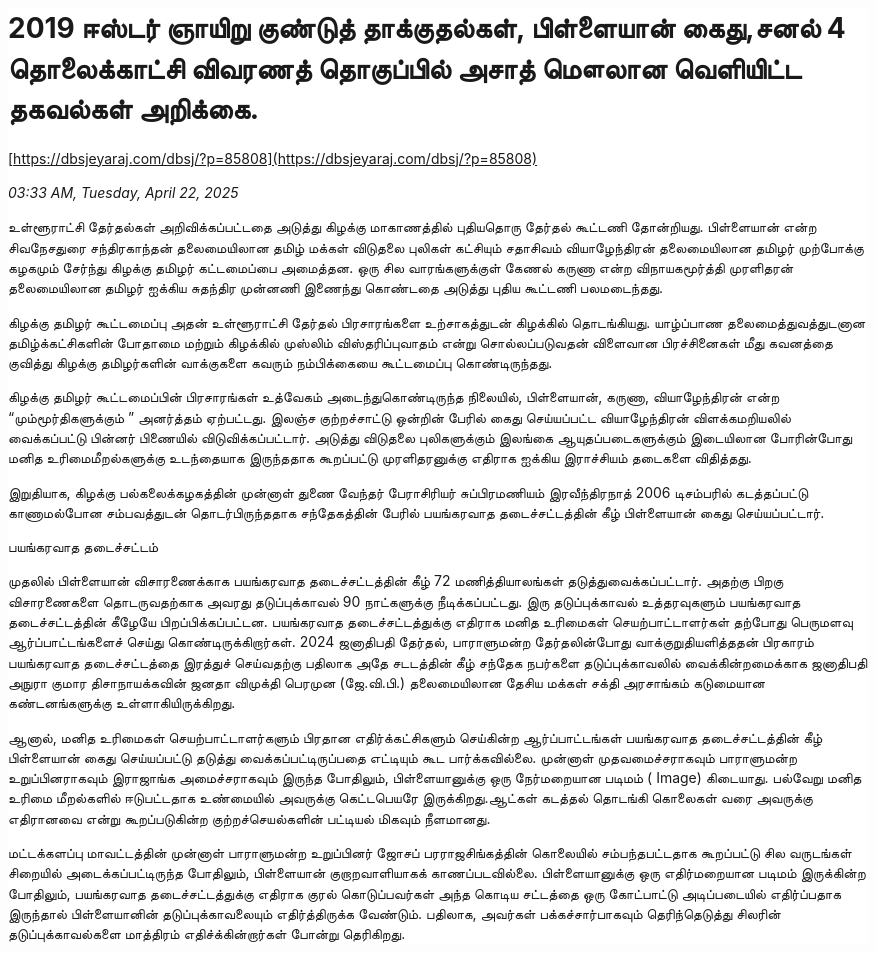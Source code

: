 # 2019 ஈஸ்டர் ஞாயிறு குண்டுத் தாக்குதல்கள், பிள்ளையான் கைது,சனல் 4 தொலைக்காட்சி விவரணத் தொகுப்பில் அசாத் மௌலான வெளியிட்ட தகவல்கள் அறிக்கை.

[https://dbsjeyaraj.com/dbsj/?p=85808](https://dbsjeyaraj.com/dbsj/?p=85808)

*03:33 AM, Tuesday, April 22, 2025*

உள்ளூராட்சி தேர்தல்கள் அறிவிக்கப்பட்டதை அடுத்து கிழக்கு மாகாணத்தில் புதியதொரு தேர்தல் கூட்டணி தோன்றியது. பிள்ளையான் என்ற சிவநேசதுரை சந்திரகாந்தன் தலைமையிலான தமிழ் மக்கள் விடுதலை புலிகள் கட்சியும் சதாசிவம் வியாழேந்திரன் தலைமையிலான தமிழர் முற்போக்கு கழகமும் சேர்ந்து கிழக்கு தமிழர் கட்டமைப்பை அமைத்தன. ஒரு சில வாரங்களுக்குள் கேணல் கருணா என்ற விநாயகமூர்த்தி முரளிதரன் தலைமையிலான தமிழர் ஐக்கிய சுதந்திர முன்னணி இணைந்து கொண்டதை அடுத்து புதிய கூட்டணி பலமடைந்தது.

கிழக்கு தமிழர் கூட்டமைப்பு அதன் உள்ளூராட்சி தேர்தல் பிரசாரங்களை உற்சாகத்துடன் கிழக்கில் தொடங்கியது. யாழ்ப்பாண தலைமைத்துவத்துடனான தமிழ்க்கட்சிகளின்  போதாமை மற்றும் கிழக்கில் முஸ்லிம் விஸ்தரிப்புவாதம் என்று சொல்லப்படுவதன் விளைவான பிரச்சினைகள் மீது கவனத்தை குவித்து கிழக்கு தமிழர்களின் வாக்குகளை கவரும் நம்பிக்கையை கூட்டமைப்பு கொண்டிருந்தது.

கிழக்கு தமிழர்  கூட்டமைப்பின் பிரசாரங்கள் உத்வேகம் அடைந்துகொண்டிருந்த நிலையில், பிள்ளையான், கருணா, வியாழேந்திரன் என்ற “மும்மூர்திகளுக்கும் ” அனர்த்தம் ஏற்பட்டது. இலஞ்ச குற்றச்சாட்டு ஒன்றின் பேரில் கைது செய்யப்பட்ட வியாழேந்திரன்  விளக்கமறியலில் வைக்கப்பட்டு பின்னர் பிணையில் விடுவிக்கப்பட்டார்.  அடுத்து விடுதலை புலிகளுக்கும் இலங்கை ஆயுதப்படைகளுக்கும் இடையிலான போரின்போது மனித உரிமைமீறல்களுக்கு உடந்தையாக இருந்ததாக கூறப்பட்டு முரளிதரனுக்கு எதிராக ஐக்கிய இராச்சியம் தடைகளை விதித்தது.

இறுதியாக, கிழக்கு பல்கலைக்கழகத்தின் முன்னாள் துணை வேந்தர் பேராசிரியர் சுப்பிரமணியம் இரவீந்திரநாத் 2006 டிசம்பரில் கடத்தப்பட்டு காணாமல்போன சம்பவத்துடன் தொடர்பிருந்ததாக சந்தேகத்தின் பேரில் பயங்கரவாத தடைச்சட்டத்தின் கீழ் பிள்ளையான் கைது செய்யப்பட்டார்.

பயங்கரவாத தடைச்சட்டம்

முதலில் பிள்ளையான் விசாரணைக்காக பயங்கரவாத தடைச்சட்டத்தின் கீழ் 72 மணித்தியாலங்கள் தடுத்துவைக்கப்பட்டார்.  அதற்கு பிறகு விசாரணைகளை தொடருவதற்காக அவரது தடுப்புக்காவல் 90 நாட்களுக்கு நீடிக்கப்பட்டது. இரு தடுப்புக்காவல் உத்தரவுகளும் பயங்கரவாத தடைச்சட்டத்தின் கீழேயே பிறப்பிக்கப்பட்டன. பயங்கரவாத தடைச்சட்டத்துக்கு எதிராக மனித உரிமைகள் செயற்பாட்டாளர்கள் தற்போது பெருமளவு ஆர்ப்பாட்டங்களைச் செய்து கொண்டிருக்கிறார்கள். 2024 ஜனாதிபதி தேர்தல், பாராளுமன்ற தேர்தலின்போது வாக்குறுதியளித்ததன் பிரகாரம் பயங்கரவாத தடைச்சட்டத்தை இரத்துச் செய்வதற்கு பதிலாக அதே சடடத்தின் கீழ் சந்தேக நபர்களை தடுப்புக்காவலில் வைக்கி்ன்றமைக்காக ஜனாதிபதி அநுரா குமார திசாநாயக்கவின் ஜனதா விமுக்தி பெரமுன (ஜே.வி.பி.) தலைமையிலான தேசிய மக்கள் சக்தி அரசாங்கம் கடுமையான கண்டனங்களுக்கு உள்ளாகியிருக்கிறது.

ஆனால், மனித உரிமைகள் செயற்பாட்டாளர்களும் பிரதான எதிர்க்கட்சிகளும் செய்கின்ற ஆர்ப்பாட்டங்கள் பயங்கரவாத தடைச்சட்டத்தின் கீழ் பிள்ளையான் கைது செய்யப்பட்டு தடுத்து வைக்கப்பட்டிருப்பதை எட்டியும் கூட பார்க்கவில்லை. முன்னாள் முதவமைச்சராகவும் பாராளுமன்ற உறுப்பினராகவும் இராஜாங்க அமைச்சராகவும் இருந்த போதிலும், பிள்ளையானுக்கு ஒரு நேர்மறையான படிமம் ( Image) கிடையாது.   பல்வேறு மனித உரிமை மீறல்களில் ஈடுபட்டதாக உண்மையில் அவருக்கு கெட்டபெயரே இருக்கிறது.ஆட்கள் கடத்தல் தொடங்கி கொலைகள் வரை அவருக்கு எதிரானவை என்று கூறப்படுகின்ற குற்றச்செயல்களின் பட்டியல் மிகவும் நீளமானது.

மட்டக்களப்பு மாவட்டத்தின் முன்னாள் பாராளுமன்ற உறுப்பினர் ஜோசப் பரராஜசிங்கத்தின் கொலையில் சம்பந்தபட்டதாக கூறப்பட்டு சில வருடங்கள் சிறையில் அடைக்கப்பட்டிருந்த போதிலும், பிள்ளையான் குறாறவாளியாகக் காணப்படவில்லை. பிள்ளையானுக்கு ஒரு எதிர்மறையான படிமம் இருக்கின்ற போதிலும், பயங்கரவாத தடைச்சட்டத்துக்கு எதிராக குரல் கொடுப்பவர்கள் அந்த கொடிய சட்டத்தை ஒரு கோட்பாட்டு அடிப்படையில் எதிர்ப்பதாக இருந்தால் பிள்ளையானின் தடுப்புக்காவலையும் எதிர்த்திருக்க வேண்டும். பதிலாக, அவர்கள் பக்கச்சார்பாகவும் தெரிந்தெடுத்து சிலரின் தடுப்புக்காவல்களை மாத்திரம் எதிச்க்கின்றார்கள் போன்று தெரிகிறது.
